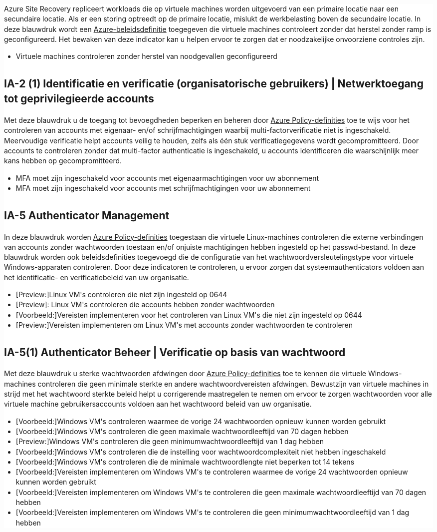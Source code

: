Azure Site Recovery repliceert workloads die op virtuele machines worden uitgevoerd van een primaire locatie naar een secundaire locatie. Als er een storing optreedt op de primaire locatie, mislukt de werkbelasting boven de secundaire locatie. In deze blauwdruk wordt een [Azure-beleidsdefinitie](../../../policy/overview.md) toegegeven die virtuele machines controleert zonder dat herstel zonder ramp is geconfigureerd. Het bewaken van deze indicator kan u helpen ervoor te zorgen dat er noodzakelijke onvoorziene controles zijn.

- Virtuele machines controleren zonder herstel van noodgevallen geconfigureerd

## <a name="ia-2-1-identification-and-authentication-organizational-users--network-access-to-privileged-accounts"></a>IA-2 (1) Identificatie en verificatie (organisatorische gebruikers) | Netwerktoegang tot geprivilegieerde accounts

Met deze blauwdruk u de toegang tot bevoegdheden beperken en beheren door [Azure Policy-definities](../../../policy/overview.md) toe te wijs voor het controleren van accounts met eigenaar- en/of schrijfmachtigingen waarbij multi-factorverificatie niet is ingeschakeld. Meervoudige verificatie helpt accounts veilig te houden, zelfs als één stuk verificatiegegevens wordt gecompromitteerd. Door accounts te controleren zonder dat multi-factor authenticatie is ingeschakeld, u accounts identificeren die waarschijnlijk meer kans hebben op gecompromitteerd.

- MFA moet zijn ingeschakeld voor accounts met eigenaarmachtigingen voor uw abonnement
- MFA moet zijn ingeschakeld voor accounts met schrijfmachtigingen voor uw abonnement

## <a name="ia-5-authenticator-management"></a>IA-5 Authenticator Management

In deze blauwdruk worden [Azure Policy-definities](../../../policy/overview.md) toegestaan die virtuele Linux-machines controleren die externe verbindingen van accounts zonder wachtwoorden toestaan en/of onjuiste machtigingen hebben ingesteld op het passwd-bestand. In deze blauwdruk worden ook beleidsdefinities toegevoegd die de configuratie van het wachtwoordversleutelingstype voor virtuele Windows-apparaten controleren. Door deze indicatoren te controleren, u ervoor zorgen dat systeemauthenticators voldoen aan het identificatie- en verificatiebeleid van uw organisatie.

- \[Preview:\]Linux VM's controleren die niet zijn ingesteld op 0644
- \[Preview\]: Linux VM's controleren die accounts hebben zonder wachtwoorden
- \[Voorbeeld:\]Vereisten implementeren voor het controleren van Linux VM's die niet zijn ingesteld op 0644
- \[Preview:\]Vereisten implementeren om Linux VM's met accounts zonder wachtwoorden te controleren

## <a name="ia-5-1-authenticator-management--password-based-authentication"></a>IA-5(1) Authenticator Beheer | Verificatie op basis van wachtwoord

Met deze blauwdruk u sterke wachtwoorden afdwingen door [Azure Policy-definities](../../../policy/overview.md) toe te kennen die virtuele Windows-machines controleren die geen minimale sterkte en andere wachtwoordvereisten afdwingen. Bewustzijn van virtuele machines in strijd met het wachtwoord sterkte beleid helpt u corrigerende maatregelen te nemen om ervoor te zorgen wachtwoorden voor alle virtuele machine gebruikersaccounts voldoen aan het wachtwoord beleid van uw organisatie.

- \[Voorbeeld:\]Windows VM's controleren waarmee de vorige 24 wachtwoorden opnieuw kunnen worden gebruikt
- \[Voorbeeld:\]Windows VM's controleren die geen maximale wachtwoordleeftijd van 70 dagen hebben
- \[Preview:\]Windows VM's controleren die geen minimumwachtwoordleeftijd van 1 dag hebben
- \[Voorbeeld:\]Windows VM's controleren die de instelling voor wachtwoordcomplexiteit niet hebben ingeschakeld
- \[Voorbeeld:\]Windows VM's controleren die de minimale wachtwoordlengte niet beperken tot 14 tekens
- \[Voorbeeld:\]Vereisten implementeren om Windows VM's te controleren waarmee de vorige 24 wachtwoorden opnieuw kunnen worden gebruikt
- \[Voorbeeld:\]Vereisten implementeren om Windows VM's te controleren die geen maximale wachtwoordleeftijd van 70 dagen hebben
- \[Voorbeeld:\]Vereisten implementeren om Windows VM's te controleren die geen minimumwachtwoordleeftijd van 1 dag hebben